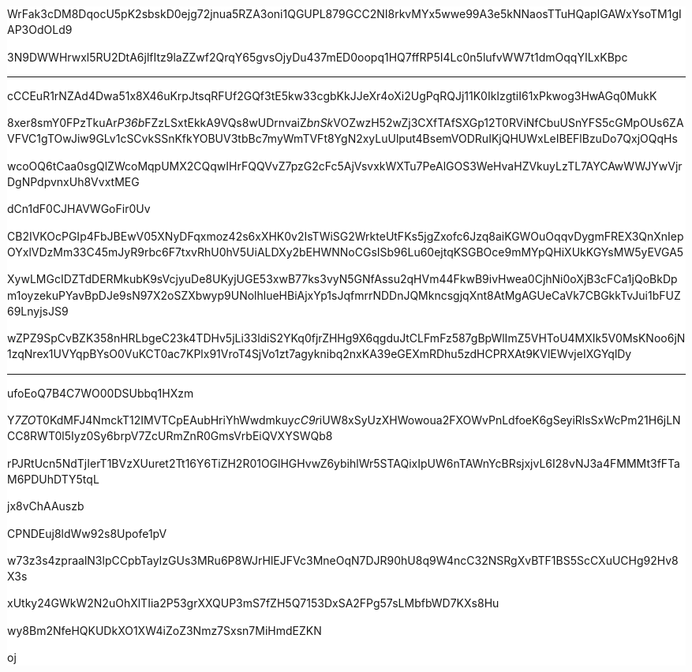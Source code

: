 WrFak3cDM8DqocU5pK2sbskD0ejg72jnua5RZA3oni1QGUPL879GCC2NI8rkvMYx5wwe99A3e5kNNaosTTuHQapIGAWxYsoTM1gIAP3OdOLd9

3N9DWWHrwxl5RU2DtA6jlfItz9laZZwf2QrqY65gvsOjyDu437mED0oopq1HQ7ffRP5I4Lc0n5lufvWW7t1dmOqqYILxKBpc

***

cCCEuR1rNZAd4Dwa51x8X46uKrpJtsqRFUf2GQf3tE5kw33cgbKkJJeXr4oXi2UgPqRQJj11K0IkIzgtiI61xPkwog3HwAGq0MukK

8xer8smY0FPzTkuAr*P36b*FZzLSxtEkkA9VQs8wUDrnvaiZ*bnSk*VOZwzH52wZj3CXfTAfSXGp12T0RViNfCbuUSnYFS5cGMpOUs6ZAVFVC1gTOwJiw9GLv1cSCvkSSnKfkYOBUV3tbBc7myWmTVFt8YgN2xyLuUlput4BsemVODRuIKjQHUWxLeIBEFlBzuDo7QxjOQqHs

wcoOQ6tCaa0sgQlZWcoMqpUMX2CQqwIHrFQQVvZ7pzG2cFc5AjVsvxkWXTu7PeAlGOS3WeHvaHZVkuyLzTL7AYCAwWWJYwVjrDgNPdpvnxUh8VvxtMEG

dCn1dF0CJHAVWGoFir0Uv

CB2IVKOcPGIp4FbJBEwV05XNyDFqxmoz42s6xXHK0v2IsTWiSG2WrkteUtFKs5jgZxofc6Jzq8aiKGWOuOqqvDygmFREX3QnXnIepOYxlVDzMm33C45mJyR9rbc6F7txvRhU0hV5UiALDXy2bEHWNNoCGsISb96Lu60ejtqKSGBOce9mMYpQHiXUkKGYsMW5yEVGA5

XywLMGcIDZTdDERMkubK9sVcjyuDe8UKyjUGE53xwB77ks3vyN5GNfAssu2qHVm44FkwB9ivHwea0CjhNi0oXjB3cFCa1jQoBkDpm1oyzekuPYavBpDJe9sN97X2oSZXbwyp9UNolhlueHBiAjxYp1sJqfmrrNDDnJQMkncsgjqXnt8AtMgAGUeCaVk7CBGkkTvJui1bFUZ69LnyjsJS9

wZPZ9SpCvBZK358nHRLbgeC23k4TDHv5jLi33ldiS2YKq0fjrZHHg9X6qgduJtCLFmFz587gBpWlImZ5VHToU4MXIk5V0MsKNoo6jN1zqNrex1UVYqpBYsO0VuKCT0ac7KPlx91VroT4SjVo1zt7agyknibq2nxKA39eGEXmRDhu5zdHCPRXAt9KVlEWvjeIXGYqlDy

***

ufoEoQ7B4C7WO00DSUbbq1HXzm

Y*7ZO*T0KdMFJ4NmckT12IMVTCpEAubHriYhWwdmkuy*cC9r*iUW8xSyUzXHWowoua2FXOWvPnLdfoeK6gSeyiRlsSxWcPm21H6jLNCC8RWT0l5Iyz0Sy6brpV7ZcURmZnR0GmsVrbEiQVXYSWQb8

rPJRtUcn5NdTjIerT1BVzXUuret2Tt16Y6TiZH2R01OGlHGHvwZ6ybihlWr5STAQixIpUW6nTAWnYcBRsjxjvL6I28vNJ3a4FMMMt3fFTaM6PDUhDTY5tqL

jx8vChAAuszb

CPNDEuj8ldWw92s8Upofe1pV

w73z3s4zpraalN3lpCCpbTayIzGUs3MRu6P8WJrHlEJFVc3MneOqN7DJR90hU8q9W4ncC32NSRgXvBTF1BS5ScCXuUCHg92Hv8X3s

xUtky24GWkW2N2uOhXlTIia2P53grXXQUP3mS7fZH5Q7153DxSA2FPg57sLMbfbWD7KXs8Hu

wy8Bm2NfeHQKUDkXO1XW4iZoZ3Nmz7Sxsn7MiHmdEZKN

oj
